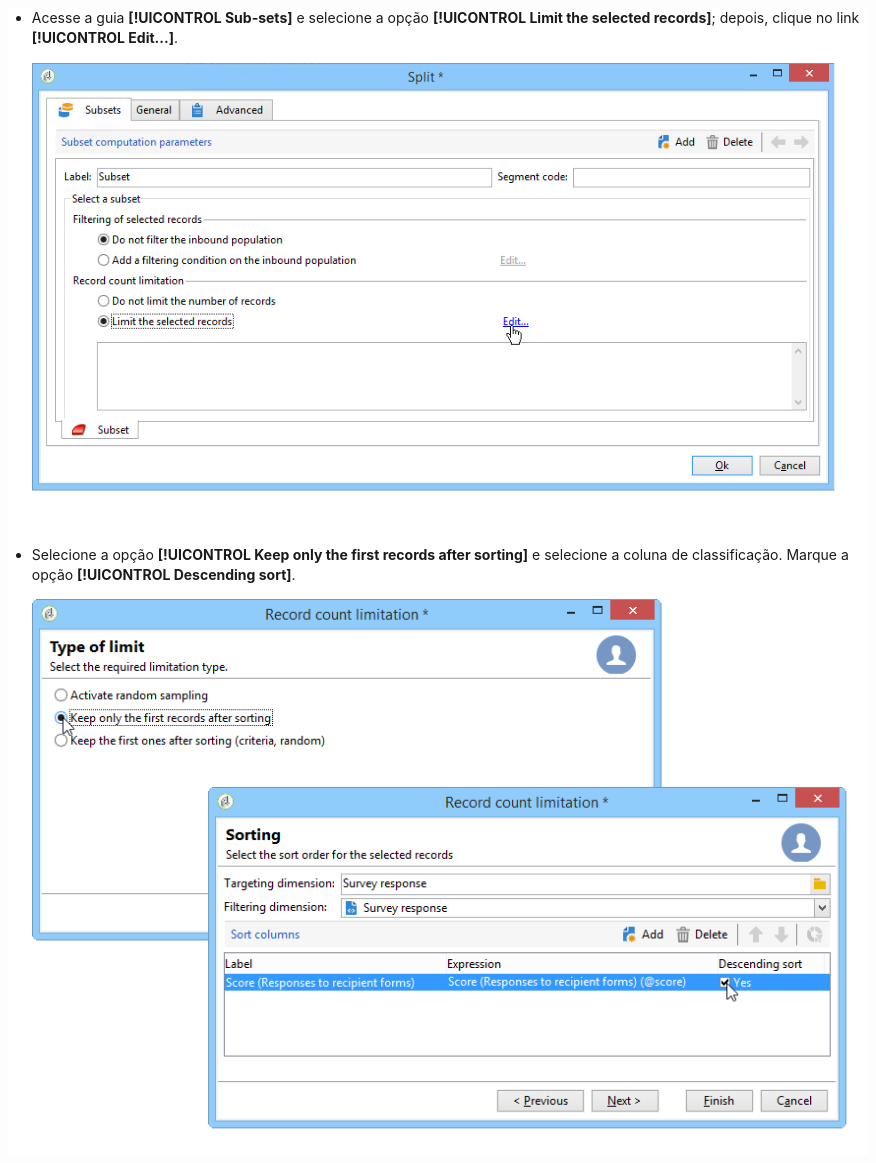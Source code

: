 * Acesse a guia **[!UICONTROL Sub-sets]** e selecione a opção **[!UICONTROL Limit the selected records]**; depois, clique no link **[!UICONTROL Edit...]**.

   ![](assets/s_ncs_admin_survey_responses_wf_box_7.png)

* Selecione a opção **[!UICONTROL Keep only the first records after sorting]** e selecione a coluna de classificação. Marque a opção **[!UICONTROL Descending sort]**.

   ![](assets/s_ncs_admin_survey_responses_wf_box_8.png)
